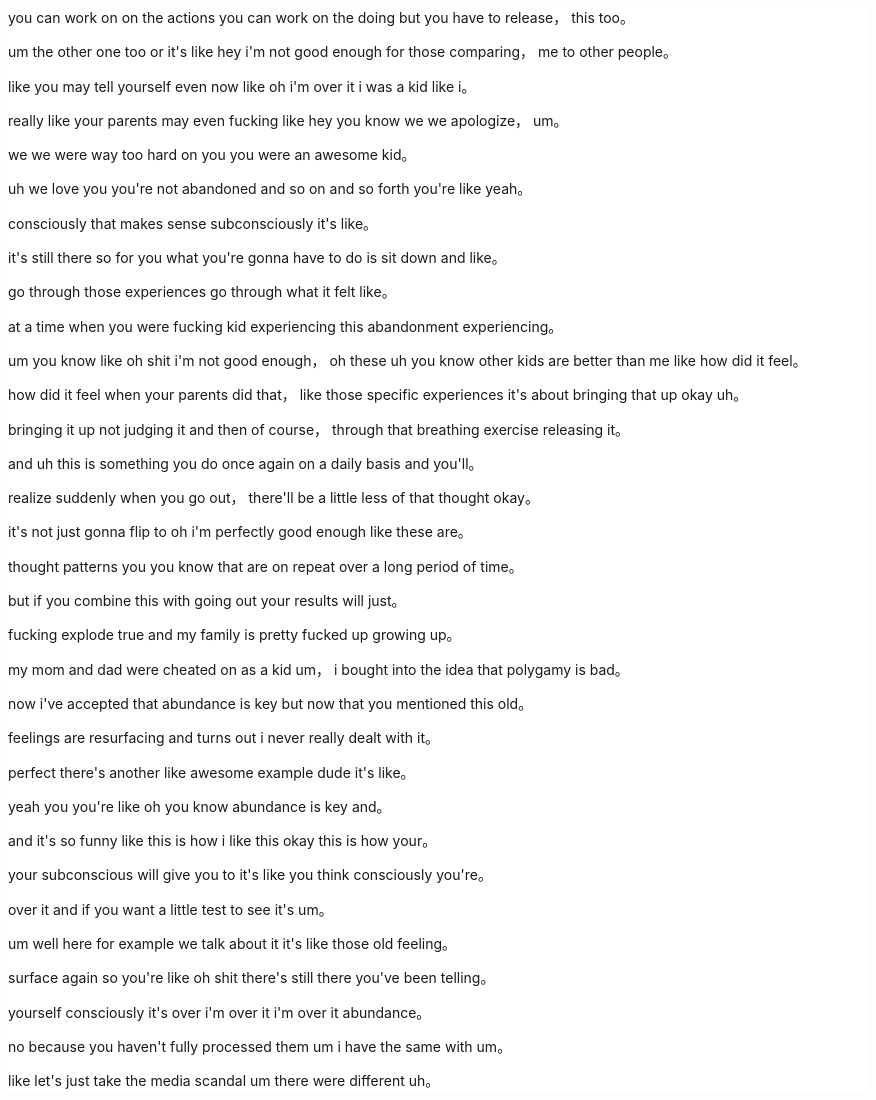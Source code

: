  you can work on on the actions you can work on the doing but you have to release， this too。

 um the other one too or it's like hey i'm not good enough for those comparing， me to other people。

 like you may tell yourself even now like oh i'm over it i was a kid like i。

 really like your parents may even fucking like hey you know we we apologize， um。

 we we were way too hard on you you were an awesome kid。

 uh we love you you're not abandoned and so on and so forth you're like yeah。

 consciously that makes sense subconsciously it's like。

 it's still there so for you what you're gonna have to do is sit down and like。

 go through those experiences go through what it felt like。

 at a time when you were fucking kid experiencing this abandonment experiencing。

 um you know like oh shit i'm not good enough， oh these uh you know other kids are better than me like how did it feel。

 how did it feel when your parents did that， like those specific experiences it's about bringing that up okay uh。

 bringing it up not judging it and then of course， through that breathing exercise releasing it。

 and uh this is something you do once again on a daily basis and you'll。

 realize suddenly when you go out， there'll be a little less of that thought okay。

 it's not just gonna flip to oh i'm perfectly good enough like these are。

 thought patterns you you know that are on repeat over a long period of time。

 but if you combine this with going out your results will just。

 fucking explode true and my family is pretty fucked up growing up。

 my mom and dad were cheated on as a kid um， i bought into the idea that polygamy is bad。

 now i've accepted that abundance is key but now that you mentioned this old。

 feelings are resurfacing and turns out i never really dealt with it。

 perfect there's another like awesome example dude it's like。

 yeah you you're like oh you know abundance is key and。

 and it's so funny like this is how i like this okay this is how your。

 your subconscious will give you to it's like you think consciously you're。

 over it and if you want a little test to see it's um。

 um well here for example we talk about it it's like those old feeling。

 surface again so you're like oh shit there's still there you've been telling。

 yourself consciously it's over i'm over it i'm over it abundance。

 no because you haven't fully processed them um i have the same with um。

 like let's just take the media scandal um there were different uh。
